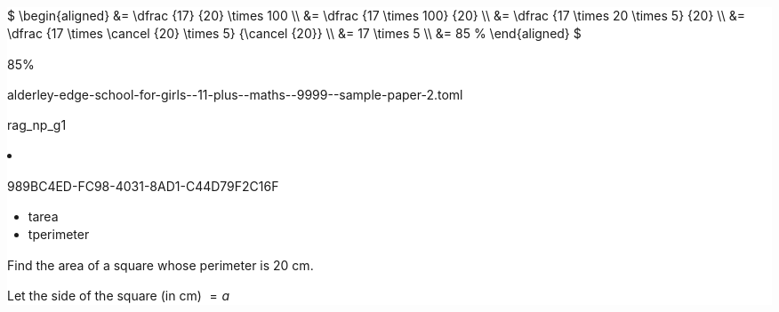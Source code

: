
$
\begin{aligned}
&= \dfrac {17} {20} \times 100 \\\\
&= \dfrac {17 \times 100} {20} \\\\
&= \dfrac {17 \times 20 \times 5} {20} \\\\
&= \dfrac {17 \times \cancel {20} \times 5} {\cancel {20}} \\\\
&= 17 \times 5  \\\\
&= 85 \%
\end{aligned}
$

</div>
</div>
<div class='answers'>
<div class='answer'>

$85 \%$

</div>
</div>

<div class='papername'>
<p>alderley-edge-school-for-girls--11-plus--maths--9999--sample-paper-2.toml</p>
</div>
<div class='rag'>
<p>rag_np_g1</p>
</div>
</div>
</li>
<li>
<div class='question_envelope rag_np_g1 question'>
<div class='uuid'>
<p>989BC4ED-FC98-4031-8AD1-C44D79F2C16F</p>
</div>
<div class='topics'>
<ul>
<li>
tarea
</li>
<li>
tperimeter
</li>
</ul>
</div>
<div class='question question'>

Find the area of a square whose perimeter is $20 \ \text{cm}$.

</div>
<div class='workings'>
<div class='working'>

Let the side of the square (in $\text{cm}$) $= a$
